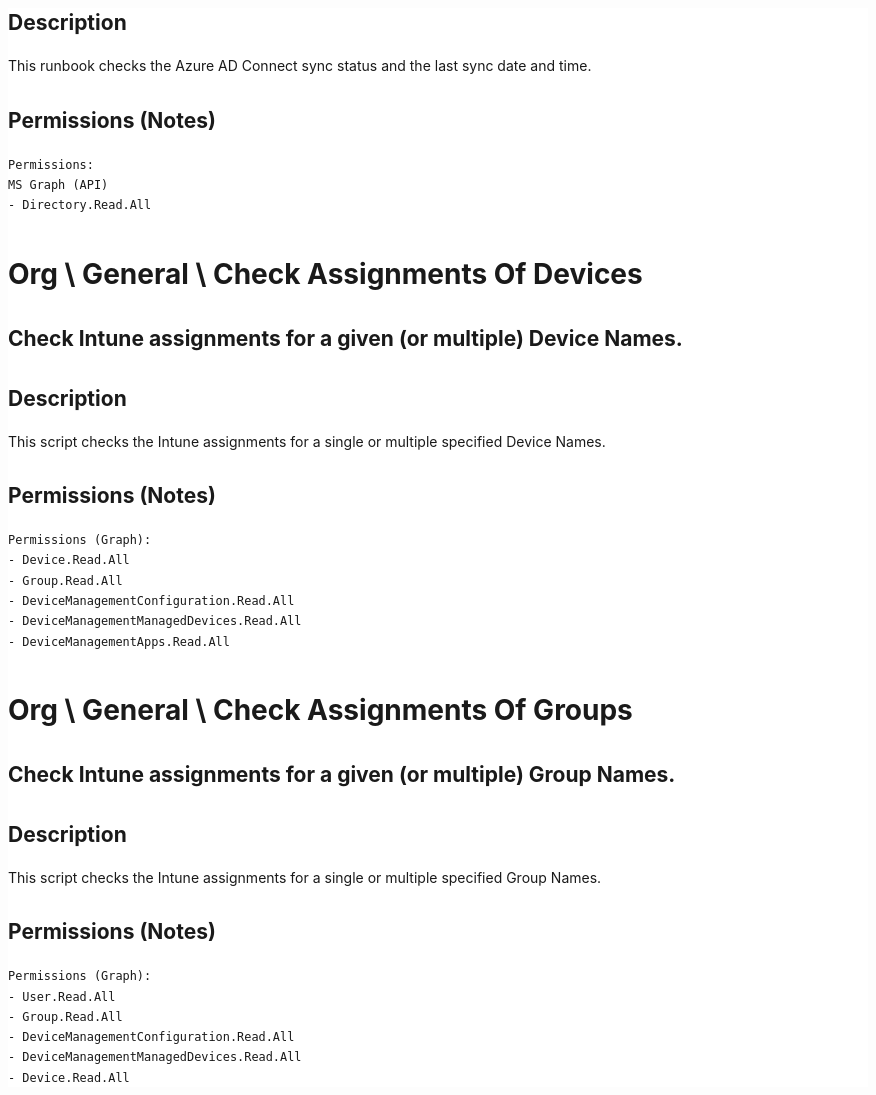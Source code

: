 ## Description
This runbook checks the Azure AD Connect sync status and the last sync date and time.

## Permissions (Notes)
```
Permissions:
MS Graph (API)
- Directory.Read.All
```

# Org \ General \ Check Assignments Of Devices
## Check Intune assignments for a given (or multiple) Device Names.

## Description
This script checks the Intune assignments for a single or multiple specified Device Names.

## Permissions (Notes)
```
Permissions (Graph):
- Device.Read.All
- Group.Read.All
- DeviceManagementConfiguration.Read.All
- DeviceManagementManagedDevices.Read.All
- DeviceManagementApps.Read.All
```

# Org \ General \ Check Assignments Of Groups
## Check Intune assignments for a given (or multiple) Group Names.

## Description
This script checks the Intune assignments for a single or multiple specified Group Names.

## Permissions (Notes)
```
Permissions (Graph):
- User.Read.All
- Group.Read.All
- DeviceManagementConfiguration.Read.All
- DeviceManagementManagedDevices.Read.All
- Device.Read.All
```
